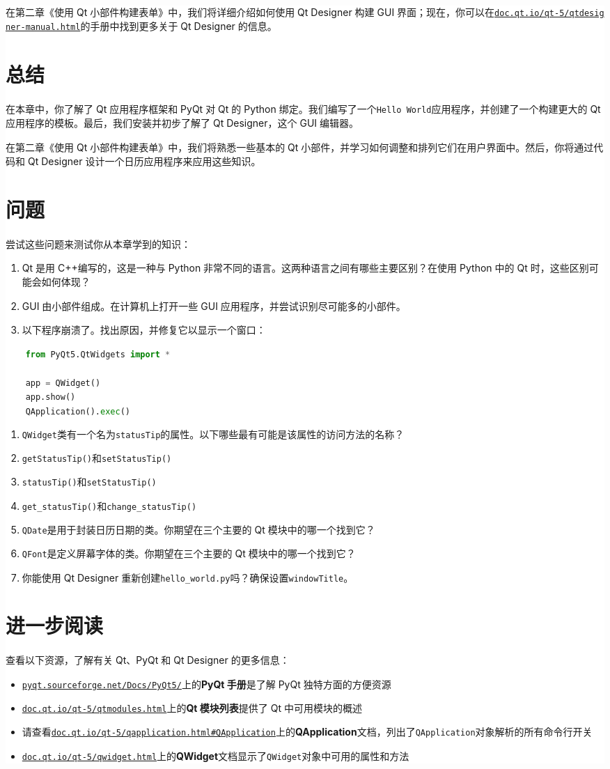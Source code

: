 在第二章《使用 Qt 小部件构建表单》中，我们将详细介绍如何使用 Qt Designer 构建 GUI 界面；现在，你可以在[`doc.qt.io/qt-5/qtdesigner-manual.html`](https://doc.qt.io/qt-5/qtdesigner-manual.html)的手册中找到更多关于 Qt Designer 的信息。

# 总结

在本章中，你了解了 Qt 应用程序框架和 PyQt 对 Qt 的 Python 绑定。我们编写了一个`Hello World`应用程序，并创建了一个构建更大的 Qt 应用程序的模板。最后，我们安装并初步了解了 Qt Designer，这个 GUI 编辑器。

在第二章《使用 Qt 小部件构建表单》中，我们将熟悉一些基本的 Qt 小部件，并学习如何调整和排列它们在用户界面中。然后，你将通过代码和 Qt Designer 设计一个日历应用程序来应用这些知识。

# 问题

尝试这些问题来测试你从本章学到的知识：

1.  Qt 是用 C++编写的，这是一种与 Python 非常不同的语言。这两种语言之间有哪些主要区别？在使用 Python 中的 Qt 时，这些区别可能会如何体现？

1.  GUI 由小部件组成。在计算机上打开一些 GUI 应用程序，并尝试识别尽可能多的小部件。

1.  以下程序崩溃了。找出原因，并修复它以显示一个窗口：

```py
    from PyQt5.QtWidgets import *

    app = QWidget()
    app.show()
    QApplication().exec()
```

1.  `QWidget`类有一个名为`statusTip`的属性。以下哪些最有可能是该属性的访问方法的名称？

1.  `getStatusTip()`和`setStatusTip()`

1.  `statusTip()`和`setStatusTip()`

1.  `get_statusTip()`和`change_statusTip()`

1.  `QDate`是用于封装日历日期的类。你期望在三个主要的 Qt 模块中的哪一个找到它？

1.  `QFont`是定义屏幕字体的类。你期望在三个主要的 Qt 模块中的哪一个找到它？

1.  你能使用 Qt Designer 重新创建`hello_world.py`吗？确保设置`windowTitle`。

# 进一步阅读

查看以下资源，了解有关 Qt、PyQt 和 Qt Designer 的更多信息：

+   [`pyqt.sourceforge.net/Docs/PyQt5/`](http://pyqt.sourceforge.net/Docs/PyQt5/)上的**PyQt 手册**是了解 PyQt 独特方面的方便资源

+   [`doc.qt.io/qt-5/qtmodules.html`](https://doc.qt.io/qt-5/qtmodules.html)上的**Qt 模块列表**提供了 Qt 中可用模块的概述

+   请查看[`doc.qt.io/qt-5/qapplication.html#QApplication`](https://doc.qt.io/qt-5/qapplication.html#QApplication)上的**QApplication**文档，列出了`QApplication`对象解析的所有命令行开关

+   [`doc.qt.io/qt-5/qwidget.html`](https://doc.qt.io/qt-5/qwidget.html)上的**QWidget**文档显示了`QWidget`对象中可用的属性和方法
